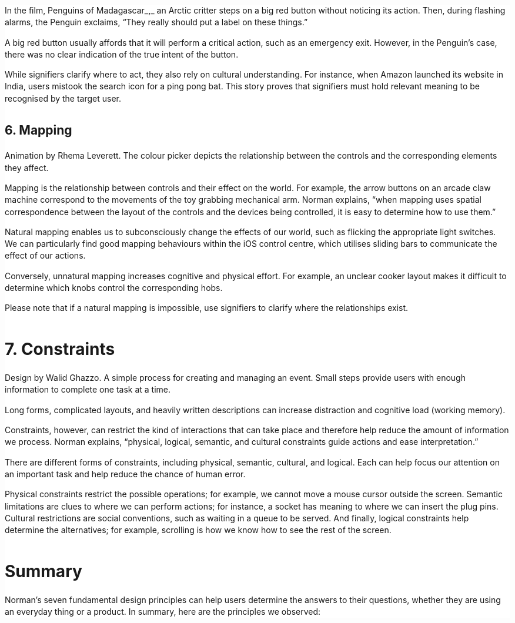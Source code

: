 In the film, Penguins of Madagascar_,_ an Arctic critter steps on a big red button without noticing its action. Then, during flashing alarms, the Penguin exclaims, “They really should put a label on these things.”

A big red button usually affords that it will perform a critical action, such as an emergency exit. However, in the Penguin’s case, there was no clear indication of the true intent of the button.

While signifiers clarify where to act, they also rely on cultural understanding. For instance, when Amazon launched its website in India, users mistook the search icon for a ping pong bat. This story proves that signifiers must hold relevant meaning to be recognised by the target user.

6\. Mapping
-----------

Animation by Rhema Leverett. The colour picker depicts the relationship between the controls and the corresponding elements they affect.

Mapping is the relationship between controls and their effect on the world. For example, the arrow buttons on an arcade claw machine correspond to the movements of the toy grabbing mechanical arm. Norman explains, “when mapping uses spatial correspondence between the layout of the controls and the devices being controlled, it is easy to determine how to use them.”

Natural mapping enables us to subconsciously change the effects of our world, such as flicking the appropriate light switches. We can particularly find good mapping behaviours within the iOS control centre, which utilises sliding bars to communicate the effect of our actions.

Conversely, unnatural mapping increases cognitive and physical effort. For example, an unclear cooker layout makes it difficult to determine which knobs control the corresponding hobs.

Please note that if a natural mapping is impossible, use signifiers to clarify where the relationships exist.

7\. Constraints
===============

Design by Walid Ghazzo. A simple process for creating and managing an event. Small steps provide users with enough information to complete one task at a time.

Long forms, complicated layouts, and heavily written descriptions can increase distraction and cognitive load (working memory).

Constraints, however, can restrict the kind of interactions that can take place and therefore help reduce the amount of information we process. Norman explains, “physical, logical, semantic, and cultural constraints guide actions and ease interpretation.”

There are different forms of constraints, including physical, semantic, cultural, and logical. Each can help focus our attention on an important task and help reduce the chance of human error.

Physical constraints restrict the possible operations; for example, we cannot move a mouse cursor outside the screen. Semantic limitations are clues to where we can perform actions; for instance, a socket has meaning to where we can insert the plug pins. Cultural restrictions are social conventions, such as waiting in a queue to be served. And finally, logical constraints help determine the alternatives; for example, scrolling is how we know how to see the rest of the screen.

Summary
=======

Norman’s seven fundamental design principles can help users determine the answers to their questions, whether they are using an everyday thing or a product. In summary, here are the principles we observed:
